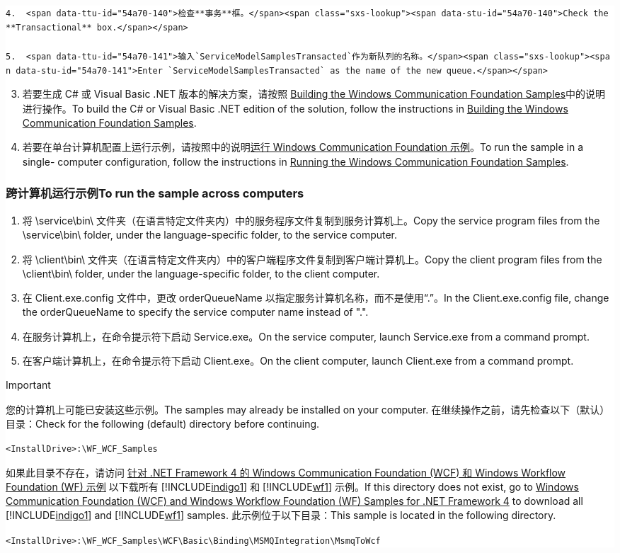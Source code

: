     4.  <span data-ttu-id="54a70-140">检查**事务**框。</span><span class="sxs-lookup"><span data-stu-id="54a70-140">Check the **Transactional** box.</span></span>  
  
    5.  <span data-ttu-id="54a70-141">输入`ServiceModelSamplesTransacted`作为新队列的名称。</span><span class="sxs-lookup"><span data-stu-id="54a70-141">Enter `ServiceModelSamplesTransacted` as the name of the new queue.</span></span>  
  
3.  <span data-ttu-id="54a70-142">若要生成 C# 或 Visual Basic .NET 版本的解决方案，请按照 [Building the Windows Communication Foundation Samples](../../../../docs/framework/wcf/samples/building-the-samples.md)中的说明进行操作。</span><span class="sxs-lookup"><span data-stu-id="54a70-142">To build the C# or Visual Basic .NET edition of the solution, follow the instructions in [Building the Windows Communication Foundation Samples](../../../../docs/framework/wcf/samples/building-the-samples.md).</span></span>  
  
4.  <span data-ttu-id="54a70-143">若要在单台计算机配置上运行示例，请按照中的说明[运行 Windows Communication Foundation 示例](../../../../docs/framework/wcf/samples/running-the-samples.md)。</span><span class="sxs-lookup"><span data-stu-id="54a70-143">To run the sample in a single- computer configuration, follow the instructions in [Running the Windows Communication Foundation Samples](../../../../docs/framework/wcf/samples/running-the-samples.md).</span></span>  
  
### <a name="to-run-the-sample-across-computers"></a><span data-ttu-id="54a70-144">跨计算机运行示例</span><span class="sxs-lookup"><span data-stu-id="54a70-144">To run the sample across computers</span></span>  
  
1.  <span data-ttu-id="54a70-145">将 \service\bin\ 文件夹（在语言特定文件夹内）中的服务程序文件复制到服务计算机上。</span><span class="sxs-lookup"><span data-stu-id="54a70-145">Copy the service program files from the \service\bin\ folder, under the language-specific folder, to the service computer.</span></span>  
  
2.  <span data-ttu-id="54a70-146">将 \client\bin\ 文件夹（在语言特定文件夹内）中的客户端程序文件复制到客户端计算机上。</span><span class="sxs-lookup"><span data-stu-id="54a70-146">Copy the client program files from the \client\bin\ folder, under the language-specific folder, to the client computer.</span></span>  
  
3.  <span data-ttu-id="54a70-147">在 Client.exe.config 文件中，更改 orderQueueName 以指定服务计算机名称，而不是使用“.”。</span><span class="sxs-lookup"><span data-stu-id="54a70-147">In the Client.exe.config file, change the orderQueueName to specify the service computer name instead of ".".</span></span>  
  
4.  <span data-ttu-id="54a70-148">在服务计算机上，在命令提示符下启动 Service.exe。</span><span class="sxs-lookup"><span data-stu-id="54a70-148">On the service computer, launch Service.exe from a command prompt.</span></span>  
  
5.  <span data-ttu-id="54a70-149">在客户端计算机上，在命令提示符下启动 Client.exe。</span><span class="sxs-lookup"><span data-stu-id="54a70-149">On the client computer, launch Client.exe from a command prompt.</span></span>  
  
> [!IMPORTANT]
>  <span data-ttu-id="54a70-150">您的计算机上可能已安装这些示例。</span><span class="sxs-lookup"><span data-stu-id="54a70-150">The samples may already be installed on your computer.</span></span> <span data-ttu-id="54a70-151">在继续操作之前，请先检查以下（默认）目录：</span><span class="sxs-lookup"><span data-stu-id="54a70-151">Check for the following (default) directory before continuing.</span></span>  
>   
>  `<InstallDrive>:\WF_WCF_Samples`  
>   
>  <span data-ttu-id="54a70-152">如果此目录不存在，请访问 [针对 .NET Framework 4 的 Windows Communication Foundation (WCF) 和 Windows Workflow Foundation (WF) 示例](http://go.microsoft.com/fwlink/?LinkId=150780) 以下载所有 [!INCLUDE[indigo1](../../../../includes/indigo1-md.md)] 和 [!INCLUDE[wf1](../../../../includes/wf1-md.md)] 示例。</span><span class="sxs-lookup"><span data-stu-id="54a70-152">If this directory does not exist, go to [Windows Communication Foundation (WCF) and Windows Workflow Foundation (WF) Samples for .NET Framework 4](http://go.microsoft.com/fwlink/?LinkId=150780) to download all [!INCLUDE[indigo1](../../../../includes/indigo1-md.md)] and [!INCLUDE[wf1](../../../../includes/wf1-md.md)] samples.</span></span> <span data-ttu-id="54a70-153">此示例位于以下目录：</span><span class="sxs-lookup"><span data-stu-id="54a70-153">This sample is located in the following directory.</span></span>  
>   
>  `<InstallDrive>:\WF_WCF_Samples\WCF\Basic\Binding\MSMQIntegration\MsmqToWcf`  
  